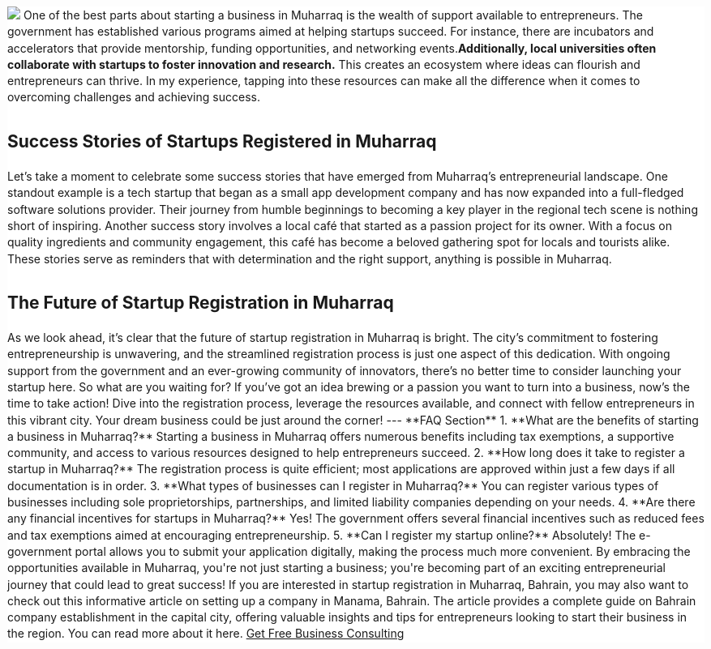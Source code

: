 ![](https://images.unsplash.com/photo-1560422540-f91765ed6238?ixlib=rb-4.0.3&q=85&fm=jpg&crop=entropy&cs=srgb&w=900)
One of the best parts about starting a business in Muharraq is the wealth of support available to entrepreneurs. The government has established various programs aimed at helping startups succeed. For instance, there are incubators and accelerators that provide mentorship, funding opportunities, and networking events.**Additionally, local universities often collaborate with startups to foster innovation and research.** This creates an ecosystem where ideas can flourish and entrepreneurs can thrive. In my experience, tapping into these resources can make all the difference when it comes to overcoming challenges and achieving success.

Success Stories of Startups Registered in Muharraq
--------------------------------------------------

Let’s take a moment to celebrate some success stories that have emerged from Muharraq’s entrepreneurial landscape. One standout example is a tech startup that began as a small app development company and has now expanded into a full-fledged software solutions provider. Their journey from humble beginnings to becoming a key player in the regional tech scene is nothing short of inspiring.
Another success story involves a local café that started as a passion project for its owner. With a focus on quality ingredients and community engagement, this café has become a beloved gathering spot for locals and tourists alike. These stories serve as reminders that with determination and the right support, anything is possible in Muharraq.

The Future of Startup Registration in Muharraq
----------------------------------------------

As we look ahead, it’s clear that the future of startup registration in Muharraq is bright. The city’s commitment to fostering entrepreneurship is unwavering, and the streamlined registration process is just one aspect of this dedication. With ongoing support from the government and an ever-growing community of innovators, there’s no better time to consider launching your startup here.
So what are you waiting for? If you’ve got an idea brewing or a passion you want to turn into a business, now’s the time to take action! Dive into the registration process, leverage the resources available, and connect with fellow entrepreneurs in this vibrant city.
Your dream business could be just around the corner! --- \*\*FAQ Section\*\* 1. \*\*What are the benefits of starting a business in Muharraq?\*\*
Starting a business in Muharraq offers numerous benefits including tax exemptions, a supportive community, and access to various resources designed to help entrepreneurs succeed.
2. \*\*How long does it take to register a startup in Muharraq?\*\*
The registration process is quite efficient; most applications are approved within just a few days if all documentation is in order. 3.
\*\*What types of businesses can I register in Muharraq?\*\*
You can register various types of businesses including sole proprietorships, partnerships, and limited liability companies depending on your needs. 4. \*\*Are there any financial incentives for startups in Muharraq?\*\*
Yes!
The government offers several financial incentives such as reduced fees and tax exemptions aimed at encouraging entrepreneurship. 5. \*\*Can I register my startup online?\*\*
Absolutely!
The e-government portal allows you to submit your application digitally, making the process much more convenient. By embracing the opportunities available in Muharraq, you're not just starting a business; you're becoming part of an exciting entrepreneurial journey that could lead to great success!
If you are interested in startup registration in Muharraq, Bahrain, you may also want to check out this informative article on setting up a company in Manama, Bahrain. The article provides a complete guide on Bahrain company establishment in the capital city, offering valuable insights and tips for entrepreneurs looking to start their business in the region. You can read more about it here.
[Get Free Business Consulting](https://keylinkbh.com/)
